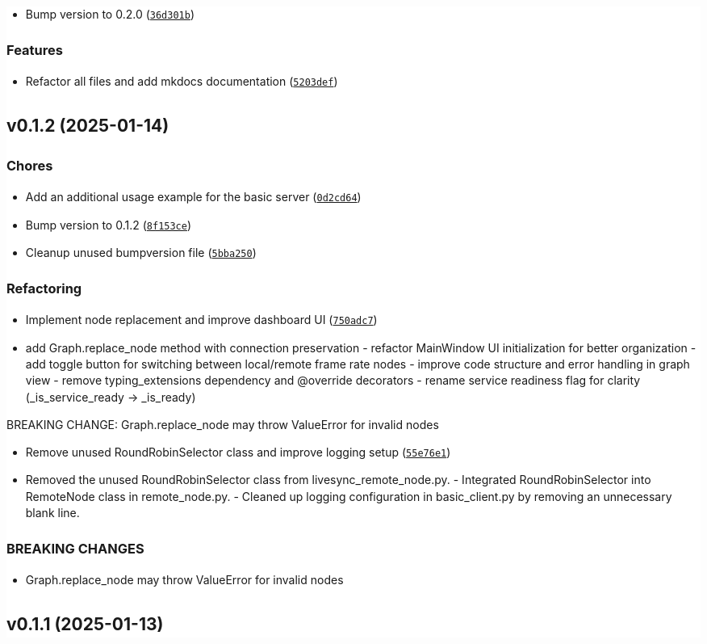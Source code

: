 - Bump version to 0.2.0
  ([`36d301b`](https://github.com/os-designers/livesync/commit/36d301b03413ae3febf8df968540256f56e9d013))

### Features

- Refactor all files and add mkdocs documentation
  ([`5203def`](https://github.com/os-designers/livesync/commit/5203def0668bece4ec5ab019e44ddd4a5cb80f83))


## v0.1.2 (2025-01-14)

### Chores

- Add an additional usage example for the basic server
  ([`0d2cd64`](https://github.com/os-designers/livesync/commit/0d2cd6466467e52ccc1b13f0f8b49ea32c0c058a))

- Bump version to 0.1.2
  ([`8f153ce`](https://github.com/os-designers/livesync/commit/8f153ce050186f28122b26fb091ee24c32d4138d))

- Cleanup unused bumpversion file
  ([`5bba250`](https://github.com/os-designers/livesync/commit/5bba2504ac9c78d8d9dc02c82a7ab78929889bfe))

### Refactoring

- Implement node replacement and improve dashboard UI
  ([`750adc7`](https://github.com/os-designers/livesync/commit/750adc7cbbf686375a29d46298b147d0e38db4e6))

- add Graph.replace_node method with connection preservation - refactor MainWindow UI initialization
  for better organization - add toggle button for switching between local/remote frame rate nodes -
  improve code structure and error handling in graph view - remove typing_extensions dependency and
  @override decorators - rename service readiness flag for clarity (_is_service_ready -> _is_ready)

BREAKING CHANGE: Graph.replace_node may throw ValueError for invalid nodes

- Remove unused RoundRobinSelector class and improve logging setup
  ([`55e76e1`](https://github.com/os-designers/livesync/commit/55e76e10d44c9a58f6c63d3df1246c4cc326dd98))

- Removed the unused RoundRobinSelector class from livesync_remote_node.py. - Integrated
  RoundRobinSelector into RemoteNode class in remote_node.py. - Cleaned up logging configuration in
  basic_client.py by removing an unnecessary blank line.

### BREAKING CHANGES

- Graph.replace_node may throw ValueError for invalid nodes


## v0.1.1 (2025-01-13)
